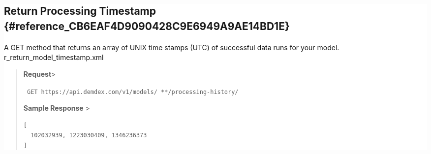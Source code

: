 ## Return Processing Timestamp {#reference_CB6EAF4D9090428C9E6949A9AE14BD1E}

A 
<codeph>
  GET 
</codeph> method that returns an array of 
<keyword>
  UNIX 
</keyword> time stamps (UTC) of successful data runs for your model. 
<draft-comment otherprops="merge">
  r_return_model_timestamp.xml 
</draft-comment>


>**Request**>
>
>` GET https://api.demdex.com/v1/models/ *`<model-id>`*/processing-history/` 
>
>
>**Sample Response** >
>```>
>[ 
>   102032939, 1223030409, 1346236373 
>]
>```

